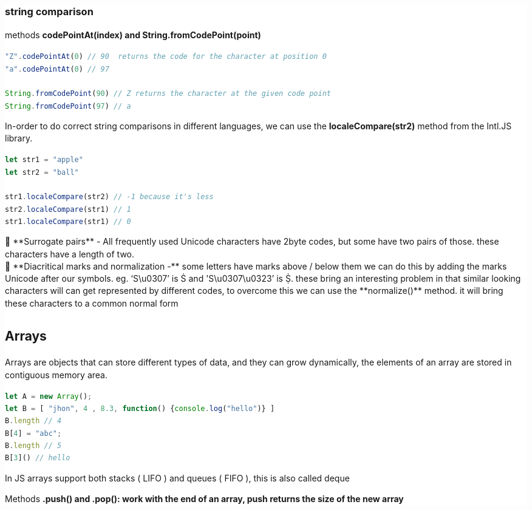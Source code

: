 ### string comparison

methods **codePointAt(index) and String.fromCodePoint(point)**

```jsx
"Z".codePointAt(0) // 90  returns the code for the character at position 0
"a".codePointAt(0) // 97

String.fromCodePoint(90) // Z returns the character at the given code point
String.fromCodePoint(97) // a
```

In-order to do correct string comparisons in different languages, we can use the **localeCompare(str2)** method from the Intl.JS library.

```jsx
let str1 = "apple"
let str2 = "ball"

str1.localeCompare(str2) // -1 because it's less 
str2.localeCompare(str1) // 1
str1.localeCompare(str1) // 0
```

<aside>
📝 **Surrogate pairs** - All frequently used Unicode characters have 2byte codes, but some have two pairs of those. these characters have a length of two.

</aside>

<aside>
📝 **Diacritical marks and normalization -**  some letters have marks above / below them we can do this by adding the marks Unicode after our symbols. eg. ‘S\u0307’ is Ṡ and 'S\u0307\u0323’ is Ṩ. these bring an interesting problem in that similar looking characters will can get represented by different codes, to overcome this we can use the **normalize()** method. it will bring these characters to a common normal form

</aside>

## Arrays

Arrays are objects that can store different types of data, and they can grow dynamically, the elements of an array are stored in contiguous memory area.

```jsx
let A = new Array();
let B = [ "jhon", 4 , 8.3, function() {console.log("hello")} ]
B.length // 4
B[4] = "abc";
B.length // 5
B[3]() // hello
```

In JS arrays support both stacks ( LIFO ) and queues ( FIFO ), this is also called deque

Methods **.push() and .pop(): work with the end of an array, push returns the size of the new array**

